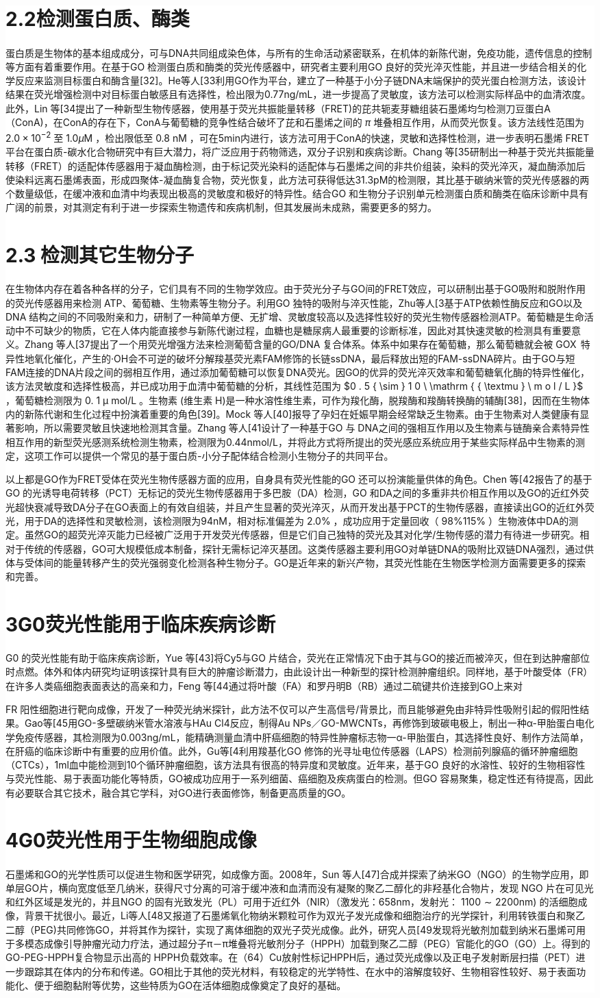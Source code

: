 # 2.2检测蛋白质、酶类

蛋白质是生物体的基本组成成分，可与DNA共同组成染色体，与所有的生命活动紧密联系，在机体的新陈代谢，免疫功能，遗传信息的控制等方面有着重要作用。在基于GO 检测蛋白质和酶类的荧光传感器中，研究者主要利用GO 良好的荧光淬灭性能，并且进一步结合相关的化学反应来监测目标蛋白和酶含量[32]。He等人[33利用GO作为平台，建立了一种基于小分子链DNA末端保护的荧光蛋白检测方法，该设计结果在荧光增强检测中对目标蛋白敏感且有选择性，检出限为0.77ng/mL，进一步提高了灵敏度，该方法可以检测实际样品中的血清浓度。此外，Lin 等[34提出了一种新型生物传感器，使用基于荧光共振能量转移（FRET)的芘共轭麦芽糖组装石墨烯均匀检测刀豆蛋白A（ConA)，在ConA的存在下，ConA与葡萄糖的竞争性结合破坏了芘和石墨烯之间的 $\pi$ 堆叠相互作用，从而荧光恢复。该方法线性范围为 $2 . 0 \times 1 0 ^ { - 2 }$ 至 $1 . 0 \mu \mathrm { M }$ ，检出限低至 $0 . 8 ~ \mathrm { n M }$ ，可在5min内进行，该方法可用于ConA的快速，灵敏和选择性检测，进一步表明石墨烯 FRET平台在蛋白质-碳水化合物研究中有巨大潜力，将广泛应用于药物筛选，双分子识别和疾病诊断。Chang 等[35研制出一种基于荧光共振能量转移（FRET）的适配体传感器用于凝血酶检测，由于标记荧光染料的适配体与石墨烯之间的非共价组装，染料的荧光淬灭，凝血酶添加后使染料远离石墨烯表面，形成四聚体-凝血酶复合物，荧光恢复，此方法可获得低达31.3pM的检测限，其比基于碳纳米管的荧光传感器的两个数量级低，在缓冲液和血清中均表现出极高的灵敏度和极好的特异性。结合GO 和生物分子识别单元检测蛋白质和酶类在临床诊断中具有广阔的前景，对其测定有利于进一步探索生物遗传和疾病机制，但其发展尚未成熟，需要更多的努力。

# 2.3 检测其它生物分子

在生物体内存在着各种各样的分子，它们具有不同的生物学效应。由于荧光分子与GO间的FRET效应，可以研制出基于GO吸附和脱附作用的荧光传感器用来检测 ATP、葡萄糖、生物素等生物分子。利用GO 独特的吸附与淬灭性能，Zhu等人[3基于ATP依赖性酶反应和GO以及DNA 结构之间的不同吸附亲和力，研制了一种简单方便、无扩增、灵敏度较高以及选择性较好的荧光生物传感器检测ATP。葡萄糖是生命活动中不可缺少的物质，它在人体内能直接参与新陈代谢过程，血糖也是糖尿病人最重要的诊断标准，因此对其快速灵敏的检测具有重要意义。Zhang 等人[37提出了一个用荧光增强方法来检测葡萄含量的GO/DNA 复合体系。体系中如果存在葡萄糖，那么葡萄糖就会被 $\operatorname { G O X }$ 特异性地氧化催化，产生的·OH会不可逆的破坏分解羧基荧光素FAM修饰的长链ssDNA，最后释放出短的FAM-ssDNA碎片。由于GO与短FAM连接的DNA片段之间的弱相互作用，通过添加葡萄糖可以恢复DNA荧光。因GO的优异的荧光淬灭效率和葡萄糖氧化酶的特异性催化，该方法灵敏度和选择性极高，并已成功用于血清中葡萄糖的分析，其线性范围为 $0 . 5 { \sim } 1 0 \ \mathrm { { \textmu } \ m o l / L }$ ，葡萄糖检测限为 $0 . \mathrm { ~ 1 ~ \mu ~ m o l / L }$ 。生物素 (维生素 H)是一种水溶性维生素，可作为羧化酶，脱羧酶和羧酶转换酶的辅酶[38]，因而在生物体内的新陈代谢和生化过程中扮演着重要的角色[39]。Mock 等人[40]报导了孕妇在妊娠早期会经常缺乏生物素。由于生物素对人类健康有显著影响，所以需要灵敏且快速地检测其含量。Zhang 等人[41设计了一种基于GO 与 DNA之间的强相互作用以及生物素与链酶亲合素特异性相互作用的新型荧光感测系统检测生物素，检测限为0.44nmol/L，并将此方式将所提出的荧光感应系统应用于某些实际样品中生物素的测定，这项工作可以提供一个常见的基于蛋白质-小分子配体结合检测小生物分子的共同平台。

以上都是GO作为FRET受体在荧光生物传感器方面的应用，自身具有荧光性能的GO 还可以扮演能量供体的角色。Chen 等[42报告了的基于GO 的光诱导电荷转移（PCT）无标记的荧光生物传感器用于多巴胺（DA）检测，GO 和DA之间的多重非共价相互作用以及GO的近红外荧光超快衰减导致DA分子在GO表面上的有效自组装，并且产生显著的荧光淬灭，从而开发出基于PCT的生物传感器，直接读出GO的近红外荧光，用于DA的选择性和灵敏检测，该检测限为94nM，相对标准偏差为 $2 . 0 \%$ ，成功应用于定量回收（ $98 \% 1 1 5 \%$ ）生物液体中DA的测定。虽然GO的超荧光淬灭能力已经被广泛用于开发荧光传感器，但是它们自己独特的荧光及其对化学/生物传感的潜力有待进一步研究。相对于传统的传感器，GO可大规模低成本制备，探针无需标记淬灭基团。这类传感器主要利用GO对单链DNA的吸附比双链DNA强烈，通过供体与受体间的能量转移产生的荧光强弱变化检测各种生物分子。GO是近年来的新兴产物，其荧光性能在生物医学检测方面需要更多的探索和完善。

# 3G0荧光性能用于临床疾病诊断

G0 的荧光性能有助于临床疾病诊断，Yue 等[43]将Cy5与GO 片结合，荧光在正常情况下由于其与GO的接近而被淬灭，但在到达肿瘤部位时点燃。体外和体内研究均证明该探针具有巨大的肿瘤诊断潜力，由此设计出一种新型的探针检测肿瘤组织。同样地，基于叶酸受体（FR）在许多人类癌细胞表面表达的高亲和力，Feng 等[44通过将叶酸（FA）和罗丹明B（RB）通过二硫键共价连接到GO上来对

FR 阳性细胞进行靶向成像，开发了一种荧光纳米探针，此方法不仅可以产生高信号/背景比，而且能够避免由非特异性吸附引起的假阳性结果。Gao等[45用GO-多壁碳纳米管水溶液与HAu Cl4反应，制得Au NPs／GO-MWCNTs，再修饰到玻碳电极上，制出一种α-甲胎蛋白电化学免疫传感器，其检测限为0.003ng/mL，能精确测量血清中肝癌细胞的特异性肿瘤标志物一α-甲胎蛋白，其选择性良好、制作方法简单，在肝癌的临床诊断中有重要的应用价值。此外，Gu等[4利用羧基化GO 修饰的光寻址电位传感器（LAPS）检测前列腺癌的循环肿瘤细胞（CTCs），1ml血中能检测到10个循环肿瘤细胞，该方法具有很高的特异度和灵敏度。近年来，基于GO 良好的水溶性、较好的生物相容性与荧光性能、易于表面功能化等特质，GO被成功应用于一系列细菌、癌细胞及疾病蛋白的检测。但GO 容易聚集，稳定性还有待提高，因此有必要联合其它技术，融合其它学科，对GO进行表面修饰，制备更高质量的GO。

# 4G0荧光性用于生物细胞成像

石墨烯和GO的光学性质可以促进生物和医学研究，如成像方面。2008年，Sun 等人[47]合成并探索了纳米GO（NGO）的生物学应用，即单层GO片，横向宽度低至几纳米，获得尺寸分离的可溶于缓冲液和血清而没有凝聚的聚乙二醇化的非羟基化合物片，发现 NGO 片在可见光和红外区域是发光的，并且NGO 的固有光致发光（PL）可用于近红外（NIR）（激发光：658nm，发射光： $1 1 0 0 { \sim } 2 2 0 0 \mathrm { n m } )$ 的活细胞成像，背景干扰很小。最近，Li等人[48又报道了石墨烯氧化物纳米颗粒可作为双光子发光成像和细胞治疗的光学探针，利用转铁蛋白和聚乙二醇（PEG)共同修饰GO，并将其作为探针，实现了离体细胞的双光子荧光成像。此外，研究人员[49发现将光敏剂加载到纳米石墨烯可用于多模态成像引导肿瘤光动力疗法，通过超分子π－π堆叠将光敏剂分子（HPPH）加载到聚乙二醇（PEG）官能化的GO（GO）上。得到的GO-PEG-HPPH复合物显示出高的 HPPH负载效率。在（64）Cu放射性标记HPPH后，通过荧光成像以及正电子发射断层扫描（PET）进一步跟踪其在体内的分布和传递。GO相比于其他的荧光材料，有较稳定的光学特性、在水中的溶解度较好、生物相容性较好、易于表面功能化、便于细胞黏附等优势，这些特质为GO在活体细胞成像奠定了良好的基础。
